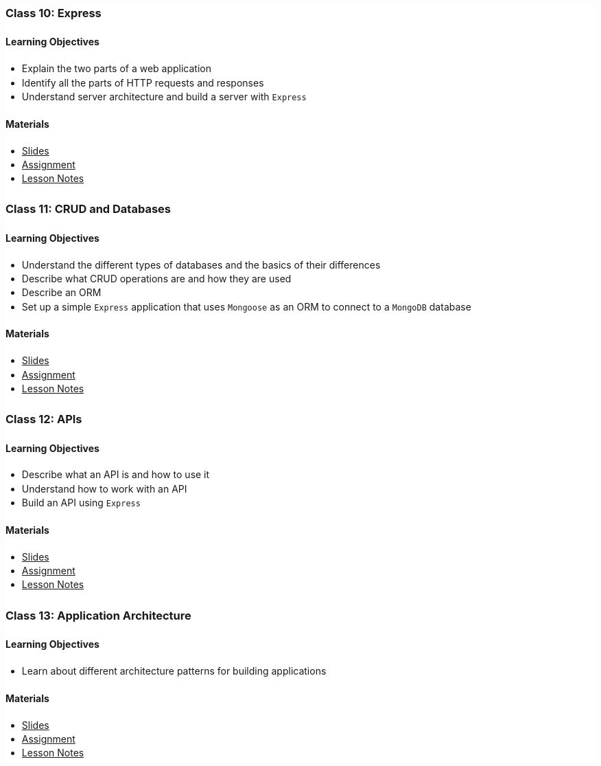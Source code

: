 
### Class 10: Express

#### Learning Objectives
- Explain the two parts of a web application
- Identify all the parts of HTTP requests and responses
- Understand server architecture and build a server with `Express`

#### Materials
- [Slides](https://ga-students.github.io/js-dc-4/10-express)
- [Assignment](10-express/assignment.md)
- [Lesson Notes](10-express/lesson_plan.md)


### Class 11: CRUD and Databases

#### Learning Objectives
- Understand the different types of databases and the basics of their differences
- Describe what CRUD operations are and how they are used
- Describe an ORM
- Set up a simple `Express` application that uses `Mongoose` as an ORM to connect to a `MongoDB` database

#### Materials
- [Slides](https://ga-students.github.io/js-dc-4/11-crud-and-dbs)
- [Assignment](14-crud-and-dbs/assignment.md)
- [Lesson Notes](14-crud-and-dbs/lesson_plan.md)


### Class 12: APIs

#### Learning Objectives
- Describe what an API is and how to use it
- Understand how to work with an API
- Build an API using `Express`

#### Materials
- [Slides](https://ga-students.github.io/js-dc-4/12-apis)
- [Assignment](11-apis/assignment.md)
- [Lesson Notes](11-apis/lesson_plan.md)


### Class 13: Application Architecture

#### Learning Objectives
- Learn about different architecture patterns for building applications

#### Materials
- [Slides](https://ga-students.github.io/js-dc-4/13-architecture)
- [Assignment](13-architecture/assignment.md)
- [Lesson Notes](13-architecture/lesson_plan.md)
